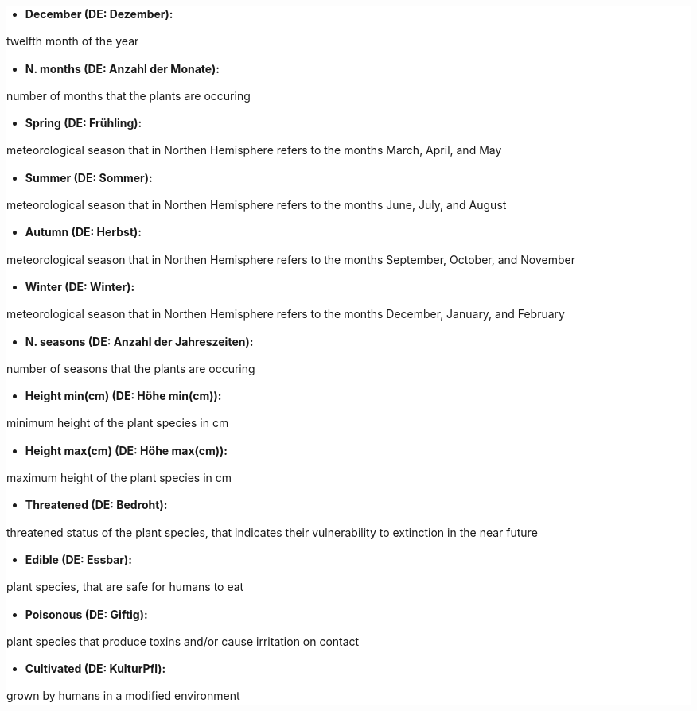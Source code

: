 
* **December (DE: Dezember):**

twelfth month of the year


* **N. months (DE: Anzahl der Monate):**

number of months that the plants are occuring


* **Spring (DE: Frühling):**

meteorological season that in Northen Hemisphere refers to the months March, April, and May


* **Summer (DE: Sommer):**

meteorological season that in Northen Hemisphere refers to the months June, July, and August


* **Autumn (DE: Herbst):**

meteorological season that in Northen Hemisphere refers to the months September, October, and November


* **Winter (DE: Winter):**

meteorological season that in Northen Hemisphere refers to the months December, January, and February


* **N. seasons (DE: Anzahl der Jahreszeiten):**

number of seasons that the plants are occuring


* **Height min(cm) (DE: Höhe min(cm)):**

minimum height of the plant species in cm


* **Height max(cm) (DE: Höhe max(cm)):**

maximum height of the plant species in cm


* **Threatened (DE: Bedroht):**

threatened status of the plant species, that indicates their vulnerability to extinction in the near future


* **Edible (DE: Essbar):**

plant species, that are safe for humans to eat


* **Poisonous (DE: Giftig):**

plant species that produce toxins and/or cause irritation on contact 


* **Cultivated (DE: KulturPfl):**

grown by humans in a modified environment

